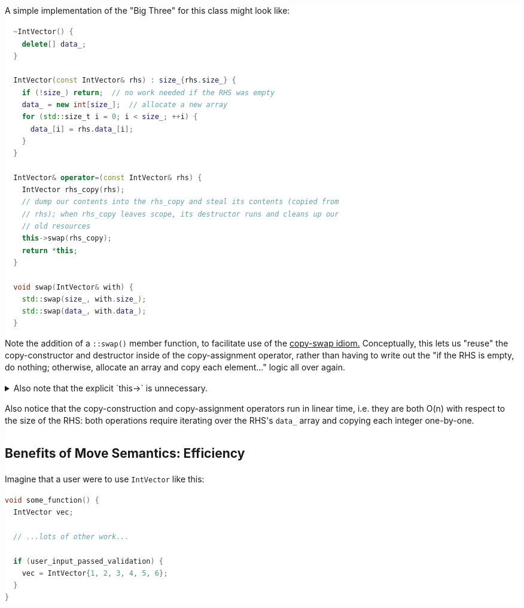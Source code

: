 
A simple implementation of the "Big Three" for this class might look like:

```cpp
  ~IntVector() {
    delete[] data_;
  }

  IntVector(const IntVector& rhs) : size_{rhs.size_} {
    if (!size_) return;  // no work needed if the RHS was empty
    data_ = new int[size_];  // allocate a new array
    for (std::size_t i = 0; i < size_; ++i) {
      data_[i] = rhs.data_[i];
    }
  }

  IntVector& operator=(const IntVector& rhs) {
    IntVector rhs_copy(rhs);
    // dump our contents into the rhs_copy and steal its contents (copied from
    // rhs); when rhs_copy leaves scope, its destructor runs and cleans up our
    // old resources
    this->swap(rhs_copy);
    return *this;
  }

  void swap(IntVector& with) {
    std::swap(size_, with.size_);
    std::swap(data_, with.data_);
  }
```

Note the addition of a `::swap()` member function, to facilitate use of the
[copy-swap idiom.](https://stackoverflow.com/questions/3279543/what-is-the-copy-and-swap-idiom)
Conceptually, this lets us "reuse" the copy-constructor and destructor inside of
the copy-assignment operator, rather than having to write out the "if the RHS
is empty, do nothing; otherwise, allocate an array and copy each element..."
logic all over again.

<details><summary>Also note that the explicit `this->` is unnecessary.</summary></details>

Also notice that the copy-construction and copy-assignment operators run in
linear time, i.e. they are both O(n) with respect to the size of the RHS: both
operations require iterating over the RHS's `data_` array and copying each
integer one-by-one.

## Benefits of Move Semantics: Efficiency

Imagine that a user were to use `IntVector` like this:

```cpp
void some_function() {
  IntVector vec;

  // ...lots of other work...

  if (user_input_passed_validation) {
    vec = IntVector{1, 2, 3, 4, 5, 6};
  }
}
```
